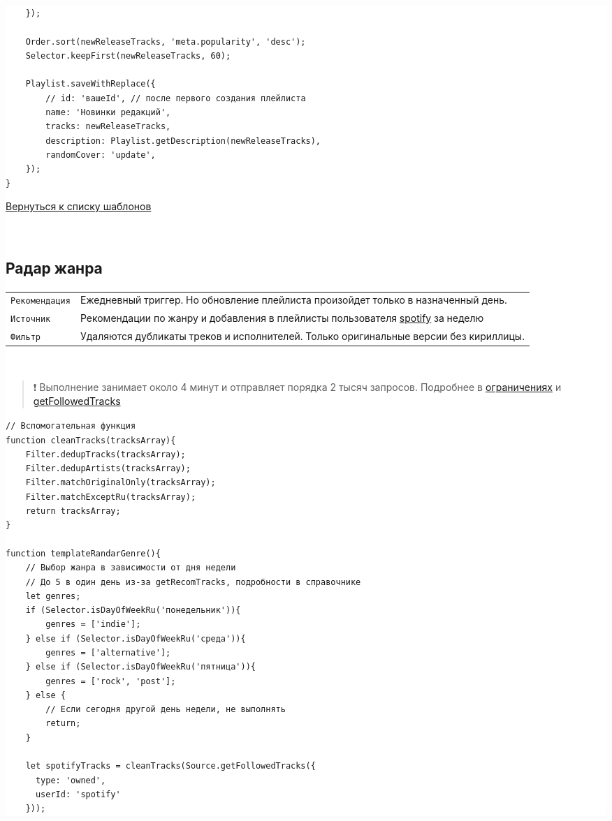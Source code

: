 ```
    }); 
    
    Order.sort(newReleaseTracks, 'meta.popularity', 'desc');
    Selector.keepFirst(newReleaseTracks, 60);
        
    Playlist.saveWithReplace({
        // id: 'вашеId', // после первого создания плейлиста
        name: 'Новинки редакций',
        tracks: newReleaseTracks,
        description: Playlist.getDescription(newReleaseTracks),
        randomCover: 'update',
    });
}
```

[Вернуться к списку шаблонов](#список-шаблонов)

</br>

## Радар жанра

|||
|-|-|
| `Рекомендация`| Ежедневный триггер. Но обновление плейлиста произойдет только в назначенный день. |
| `Источник` | Рекомендации по жанру и добавления в плейлисты пользователя [spotify](https://open.spotify.com/user/spotify) за неделю
| `Фильтр` | Удаляются дубликаты треков и исполнителей. Только оригинальные версии без кириллицы. |

</br>

> ❗️ Выполнение занимает около 4 минут и отправляет порядка 2 тысяч запросов. Подробнее в [ограничениях](#ограничения) и [getFollowedTracks](#sourcegetfollowedtrackstype-userid)



```
// Вспомогательная функция
function cleanTracks(tracksArray){
    Filter.dedupTracks(tracksArray);
    Filter.dedupArtists(tracksArray);
    Filter.matchOriginalOnly(tracksArray);
    Filter.matchExceptRu(tracksArray); 
    return tracksArray;
}

function templateRandarGenre(){
    // Выбор жанра в зависимости от дня недели
    // До 5 в один день из-за getRecomTracks, подробности в справочнике
    let genres;
    if (Selector.isDayOfWeekRu('понедельник')){
        genres = ['indie'];
    } else if (Selector.isDayOfWeekRu('среда')){
        genres = ['alternative'];
    } else if (Selector.isDayOfWeekRu('пятница')){
        genres = ['rock', 'post'];
    } else {
        // Если сегодня другой день недели, не выполнять 
        return;
    }
    
    let spotifyTracks = cleanTracks(Source.getFollowedTracks({
      type: 'owned',
      userId: 'spotify'
    }));
```